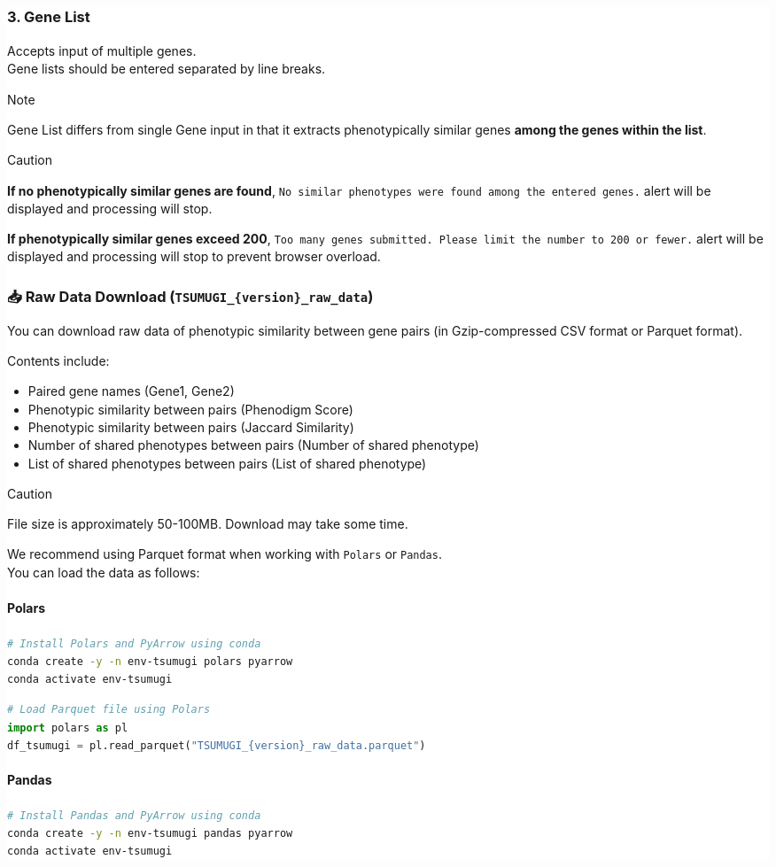 ### 3. Gene List

Accepts input of multiple genes.  
Gene lists should be entered separated by line breaks.  

> [!NOTE]
> Gene List differs from single Gene input in that it extracts phenotypically similar genes **among the genes within the list**.

> [!CAUTION]
> **If no phenotypically similar genes are found**,
> `No similar phenotypes were found among the entered genes.` alert will be displayed and processing will stop.
>
> **If phenotypically similar genes exceed 200**,
> `Too many genes submitted. Please limit the number to 200 or fewer.` alert will be displayed and processing will stop to prevent browser overload.

### 📥 Raw Data Download (`TSUMUGI_{version}_raw_data`)

You can download raw data of phenotypic similarity between gene pairs (in Gzip-compressed CSV format or Parquet format).  

Contents include:  

- Paired gene names (Gene1, Gene2)
- Phenotypic similarity between pairs (Phenodigm Score)
- Phenotypic similarity between pairs (Jaccard Similarity)
- Number of shared phenotypes between pairs (Number of shared phenotype)
- List of shared phenotypes between pairs (List of shared phenotype)

> [!CAUTION]
> File size is approximately 50-100MB. Download may take some time.

We recommend using Parquet format when working with `Polars` or `Pandas`.  
You can load the data as follows:  

#### Polars

```bash
# Install Polars and PyArrow using conda
conda create -y -n env-tsumugi polars pyarrow
conda activate env-tsumugi
```

```python
# Load Parquet file using Polars
import polars as pl
df_tsumugi = pl.read_parquet("TSUMUGI_{version}_raw_data.parquet")
```

#### Pandas

```bash
# Install Pandas and PyArrow using conda
conda create -y -n env-tsumugi pandas pyarrow
conda activate env-tsumugi
```
